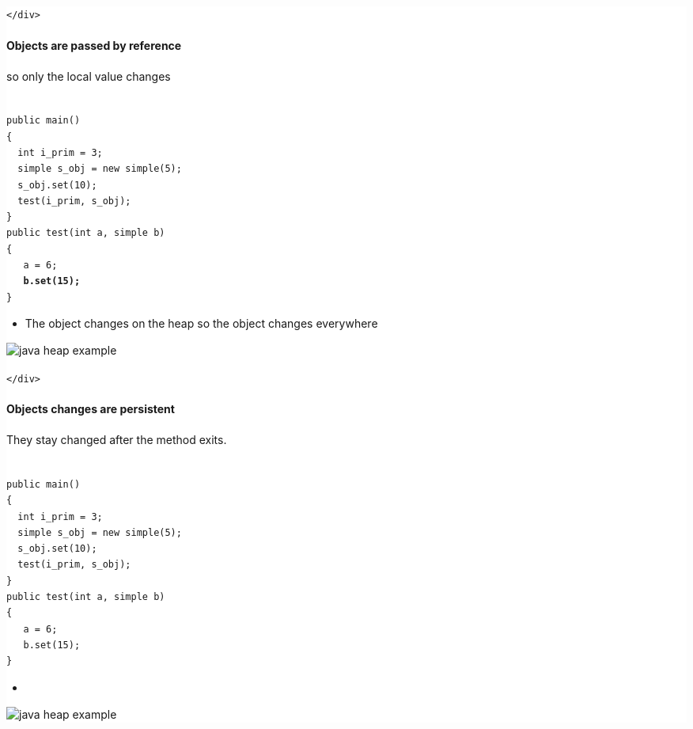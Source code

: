     </div>
</div>

#### Objects are passed by **reference**
so only the local value changes  
<div class="row">
    <div class="col-md-6">
            <pre><code class="language-java">
public main()
{
  int i_prim = 3;
  simple s_obj = new simple(5);
  s_obj.set(10);
  test(i_prim, s_obj);
}
public test(int a, simple b)
{
   a = 6;
   <b>b.set(15);</b>
}
</code></pre>
<ul>
<li>The object changes on the heap so the object changes everywhere</li>
</ul>
    </div>
    <div class="col-md-6">
<img src="/assets/img/heap-intro-9" alt="java heap example">

    </div>
</div>

#### Objects changes are persistent
They stay changed after the method exits.    
<div class="row">
    <div class="col-md-6">
            <pre><code class="language-java">
public main()
{
  int i_prim = 3;
  simple s_obj = new simple(5);
  s_obj.set(10);
  test(i_prim, s_obj);
}
public test(int a, simple b)
{
   a = 6;
   b.set(15);
}
</code></pre>
<ul>
<li></li>
</ul>
    </div>
    <div class="col-md-6">
<img src="/assets/img/heap-intro-10" alt="java heap example">
